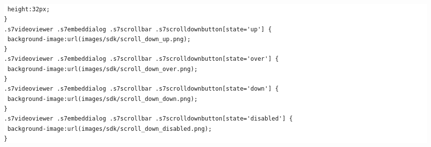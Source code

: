 ```
 height:32px; 
} 
.s7videoviewer .s7embeddialog .s7scrollbar .s7scrolldownbutton[state='up'] { 
 background-image:url(images/sdk/scroll_down_up.png); 
} 
.s7videoviewer .s7embeddialog .s7scrollbar .s7scrolldownbutton[state='over'] { 
 background-image:url(images/sdk/scroll_down_over.png); 
} 
.s7videoviewer .s7embeddialog .s7scrollbar .s7scrolldownbutton[state='down'] { 
 background-image:url(images/sdk/scroll_down_down.png); 
} 
.s7videoviewer .s7embeddialog .s7scrollbar .s7scrolldownbutton[state='disabled'] { 
 background-image:url(images/sdk/scroll_down_disabled.png); 
}
```

